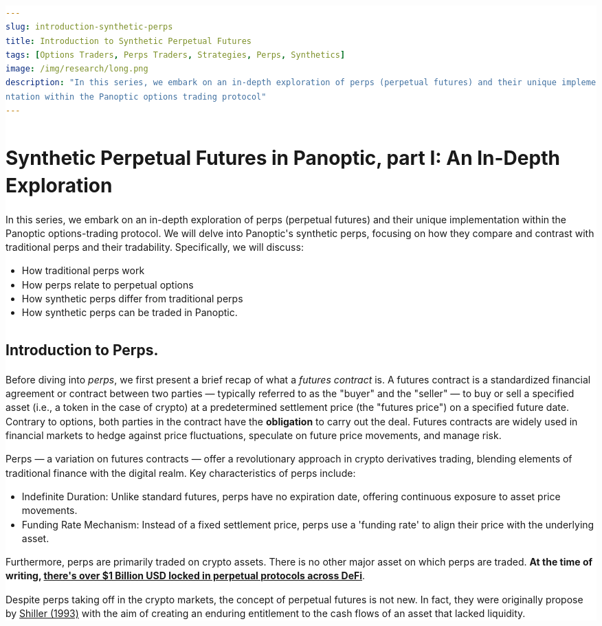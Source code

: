 ```yaml
---
slug: introduction-synthetic-perps
title: Introduction to Synthetic Perpetual Futures
tags: [Options Traders, Perps Traders, Strategies, Perps, Synthetics]
image: /img/research/long.png
description: "In this series, we embark on an in-depth exploration of perps (perpetual futures) and their unique implementation within the Panoptic options trading protocol"
---
```


# Synthetic Perpetual Futures in Panoptic, part I: An In-Depth Exploration

In this series, we embark on an in-depth exploration of perps (perpetual futures) and their unique implementation within the Panoptic options-trading protocol. We will delve into Panoptic's synthetic perps, focusing on how they compare and contrast with traditional perps and their tradability. Specifically, we will discuss: 

- How traditional perps work
- How perps relate to perpetual options 
- How synthetic perps differ from traditional perps
- How synthetic perps can be traded in Panoptic.




## Introduction to Perps.

Before diving into *perps*, we first present a brief recap of what a *futures contract* is.  A futures contract is a standardized financial agreement or contract between two parties &mdash; typically referred to as the "buyer" and the "seller" &mdash; to buy or sell a specified asset (i.e., a token in the case of crypto) at a predetermined settlement price (the "futures price") on a specified future date. Contrary to options, both parties in the contract have the **obligation** to carry out the deal. Futures contracts are widely used in financial markets to hedge against price fluctuations, speculate on future price movements, and manage risk.

Perps &mdash; a variation on futures contracts &mdash; offer a revolutionary approach in crypto derivatives trading, blending elements of traditional finance with the digital realm. Key characteristics of perps include:

- Indefinite Duration: Unlike standard futures, perps have no expiration date, offering continuous exposure to asset price movements.
- Funding Rate Mechanism: Instead of a fixed settlement price, perps use a 'funding rate' to align their price with the underlying asset.

Furthermore, perps are primarily traded on crypto assets. There is no other major asset on which perps are traded. **At the time of writing, [there's over $1 Billion USD locked in perpetual protocols across DeFi](https://defillama.com/protocols/Derivatives)**. 

Despite perps taking off in the crypto markets, the concept of perpetual futures is not new. In fact, they were originally propose by [Shiller (1993)](https://www.nber.org/papers/t0131) with the aim of creating an enduring entitlement to the cash flows of an asset that lacked liquidity. 

